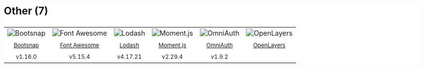 </tr>
</table>

## Other (7)
<table><tr>
  <td align='center'>
  <img width='36' height='36' src='https://img.stackshare.io/no-img-open-source.png' alt='Bootsnap'>
  <br>
  <sub><a href="https://github.com/shopify/bootsnap">Bootsnap</a></sub>
  <br>
  <sub>v1.16.0</sub>
</td>

<td align='center'>
  <img width='36' height='36' src='https://img.stackshare.io/service/3244/1_Mr1Fy00XjPGNf1Kkp_hWtw_2x.png' alt='Font Awesome'>
  <br>
  <sub><a href="https://fontawesome.com/">Font Awesome</a></sub>
  <br>
  <sub>v5.15.4</sub>
</td>

<td align='center'>
  <img width='36' height='36' src='https://img.stackshare.io/service/2438/lodash.png' alt='Lodash'>
  <br>
  <sub><a href="https://lodash.com">Lodash</a></sub>
  <br>
  <sub>v4.17.21</sub>
</td>

<td align='center'>
  <img width='36' height='36' src='https://img.stackshare.io/service/3643/Xrtdc94q_400x400.png' alt='Moment.js'>
  <br>
  <sub><a href="http://momentjs.com/">Moment.js</a></sub>
  <br>
  <sub>v2.29.4</sub>
</td>

<td align='center'>
  <img width='36' height='36' src='https://img.stackshare.io/service/1433/omniauth.png' alt='OmniAuth'>
  <br>
  <sub><a href="https://github.com/intridea/omniauth">OmniAuth</a></sub>
  <br>
  <sub>v1.9.2</sub>
</td>

<td align='center'>
  <img width='36' height='36' src='https://img.stackshare.io/service/3208/397ce8027eb036960f00dd5153d41993.png' alt='OpenLayers'>
  <br>
  <sub><a href="http://openlayers.org/">OpenLayers</a></sub>
  <br>
  <sub></sub>
</td>
